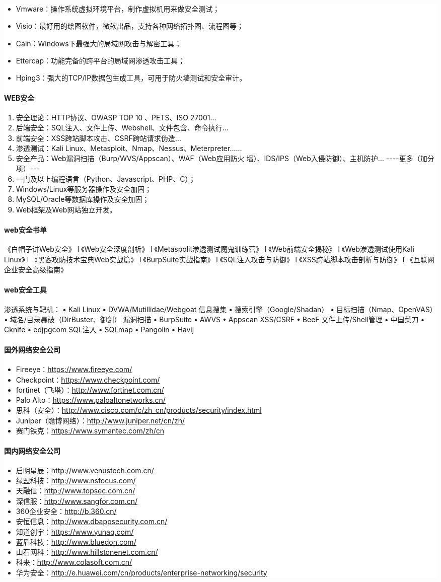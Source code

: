 - Vmware：操作系统虚拟环境平台，制作虚拟机用来做安全测试； 

- Visio：最好用的绘图软件，微软出品，支持各种网络拓扑图、流程图等； 

- Cain：Windows下最强大的局域网攻击与解密工具； 

- Ettercap：功能完备的跨平台的局域网渗透攻击工具； 

- Hping3：强大的TCP/IP数据包生成工具，可用于防火墙测试和安全审计。



#### WEB安全

1. 安全理论：HTTP协议、OWASP TOP 10 、PETS、ISO 27001… 
2. 后端安全：SQL注入、文件上传、Webshell、文件包含、命令执行… 
3. 前端安全：XSS跨站脚本攻击、CSRF跨站请求伪造… 
4. 渗透测试：Kali Linux、Metasploit、Nmap、Nessus、Meterpreter…… 
5. 安全产品：Web漏洞扫描（Burp/WVS/Appscan）、WAF（Web应用防火 墙）、IDS/IPS（Web入侵防御）、主机防护… ----更多（加分项）--- 
6. 一门及以上编程语言（Python、Javascript、PHP、C）； 
7. Windows/Linux等服务器操作及安全加固； 
8. MySQL/Oracle等数据库操作及安全加固； 
9. Web框架及Web网站独立开发。



#### web安全书单

《白帽子讲Web安全》 l 《Web安全深度剖析》 l 《Metaspolit渗透测试魔鬼训练营》 l 《Web前端安全揭秘》 l 《Web渗透测试使用Kali Linux》 l 《黑客攻防技术宝典Web实战篇》 l 《BurpSuite实战指南》 l 《SQL注入攻击与防御》 l 《XSS跨站脚本攻击剖析与防御》 l 《互联网企业安全高级指南》



#### web安全工具

渗透系统与靶机： • Kali Linux • DVWA/Mutillidae/Webgoat 信息搜集 • 搜索引擎（Google/Shadan） • 目标扫描（Nmap、OpenVAS） • 域名/目录暴破（DirBuster、御剑） 漏洞扫描 • BurpSuite • AWVS • Appscan XSS/CSRF • BeeF 文件上传/Shell管理 • 中国菜刀 • Cknife • edjpgcom SQL注入 • SQLmap • Pangolin • Havij





#### 国外网络安全公司

- Fireeye：https://www.fireeye.com/ 
- Checkpoint：https://www.checkpoint.com/ 
- fortinet（飞塔）：http://www.fortinet.com.cn/ 
- Palo Alto：https://www.paloaltonetworks.cn/ 
- 思科（安全）：http://www.cisco.com/c/zh_cn/products/security/index.html 
- Juniper（瞻博网络）：http://www.juniper.net/cn/zh/ 
- 赛门铁克：https://www.symantec.com/zh/cn



#### 国内网络安全公司

- 启明星辰：http://www.venustech.com.cn/ 
- 绿盟科技：http://www.nsfocus.com/ 
- 天融信：http://www.topsec.com.cn/ 
- 深信服：http://www.sangfor.com.cn/ 
- 360企业安全：http://b.360.cn/ 
- 安恒信息：http://www.dbappsecurity.com.cn/ 
- 知道创宇：https://www.yunaq.com/ 
- 蓝盾科技：http://www.bluedon.com/ 
- 山石网科：http://www.hillstonenet.com.cn/ 
- 科来：http://www.colasoft.com.cn/ 
- 华为安全：http://e.huawei.com/cn/products/enterprise-networking/security
